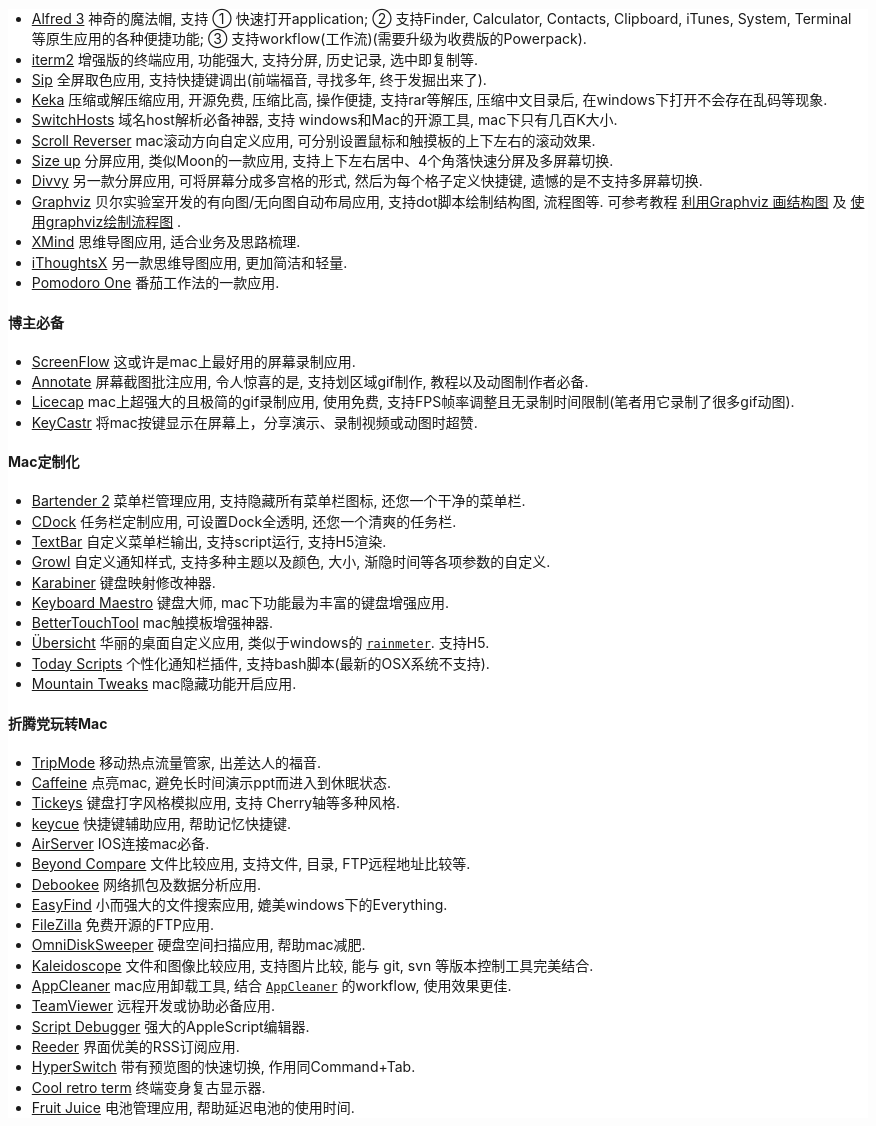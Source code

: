 - [Alfred 3](http://www.sdifenzhou.com/alfred3.html) 神奇的魔法帽, 支持 ① 快速打开application; ② 支持Finder, Calculator, Contacts, Clipboard, iTunes, System, Terminal 等原生应用的各种便捷功能; ③ 支持workflow(工作流)(需要升级为收费版的Powerpack).
- [iterm2](http://www.iterm2.com/) 增强版的终端应用, 功能强大, 支持分屏, 历史记录, 选中即复制等.
- [Sip](http://www.pc6.com/mac/124262.html) 全屏取色应用, 支持快捷键调出(前端福音, 寻找多年, 终于发掘出来了).
- [Keka](http://www.kekaosx.com/en/) 压缩或解压缩应用, 开源免费, 压缩比高, 操作便捷, 支持rar等解压, 压缩中文目录后, 在windows下打开不会存在乱码等现象.
- [SwitchHosts](https://github.com/oldj/SwitchHosts/releases) 域名host解析必备神器, 支持 windows和Mac的开源工具, mac下只有几百K大小.
- [Scroll Reverser](http://pilotmoon.com/scrollreverser/) mac滚动方向自定义应用, 可分别设置鼠标和触摸板的上下左右的滚动效果.
- [Size up](http://www.irradiatedsoftware.com/sizeup/) 分屏应用, 类似Moon的一款应用, 支持上下左右居中、4个角落快速分屏及多屏幕切换.
- [Divvy](http://www.pc6.com/mac/124992.html) 另一款分屏应用, 可将屏幕分成多宫格的形式, 然后为每个格子定义快捷键, 遗憾的是不支持多屏幕切换.
- [Graphviz](http://www.graphviz.org/) 贝尔实验室开发的有向图/无向图自动布局应用, 支持dot脚本绘制结构图, 流程图等. 可参考教程 [利用Graphviz 画结构图](http://www.cnblogs.com/sld666666/archive/2010/06/25/1765510.html) 及 [使用graphviz绘制流程图](http://www.cnblogs.com/CoolJie/archive/2012/07/17/graphviz.html) .
- [XMind](http://www.xmindchina.net/) 思维导图应用, 适合业务及思路梳理.
- [iThoughtsX](http://www.pc6.com/mac/129882.html) 另一款思维导图应用, 更加简洁和轻量.
- [Pomodoro One](http://www.pc6.com/mac/136806.html) 番茄工作法的一款应用.

#### 博主必备

- [ScreenFlow](http://screenflow.en.softonic.com/mac) 这或许是mac上最好用的屏幕录制应用.
- [Annotate](http://www.waitsun.com/annotate-2-0-5.html) 屏幕截图批注应用, 令人惊喜的是, 支持划区域gif制作, 教程以及动图制作者必备.
- [Licecap](http://www.cockos.com/licecap/) mac上超强大的且极简的gif录制应用, 使用免费, 支持FPS帧率调整且无录制时间限制(笔者用它录制了很多gif动图).
- [KeyCastr](http://mac.softpedia.com/get/Utilities/KeyCastr.shtml) 将mac按键显示在屏幕上，分享演示、录制视频或动图时超赞.

#### Mac定制化

- [Bartender 2](https://www.macbartender.com/) 菜单栏管理应用, 支持隐藏所有菜单栏图标, 还您一个干净的菜单栏.
- [CDock](http://www.pc6.com/mac/161158.html) 任务栏定制应用, 可设置Dock全透明, 还您一个清爽的任务栏.
- [TextBar](https://www.macstories.net/mac/textbar-puts-your-text-into-the-menu-bar/) 自定义菜单栏输出, 支持script运行, 支持H5渲染.
- [Growl](http://growl.info/) 自定义通知样式, 支持多种主题以及颜色, 大小, 渐隐时间等各项参数的自定义.
- [Karabiner](https://pqrs.org/osx/karabiner/) 键盘映射修改神器.
- [Keyboard Maestro](https://www.keyboardmaestro.com/main/) 键盘大师, mac下功能最为丰富的键盘增强应用.
- [BetterTouchTool](https://www.boastr.net/) mac触摸板增强神器.
- [Übersicht](http://sspai.com/28020) 华丽的桌面自定义应用, 类似于windows的 [`rainmeter`](http://rainmeter.cn/cms/). 支持H5.
- [Today Scripts](http://www.waerfa.com/today-scripts-for-yosemite-today-view) 个性化通知栏插件, 支持bash脚本(最新的OSX系统不支持).
- [Mountain Tweaks](http://tweaksapp.com/app/mountain-tweaks/) mac隐藏功能开启应用.

#### 折腾党玩转Mac

- [TripMode](http://www.pc6.com/mac/144495.html) 移动热点流量管家, 出差达人的福音.
- [Caffeine](http://www.pc6.com/mac/121734.html) 点亮mac, 避免长时间演示ppt而进入到休眠状态.
- [Tickeys](http://www.yingdev.com/projects/tickeys) 键盘打字风格模拟应用, 支持 Cherry轴等多种风格.
- [keycue](http://www.pc6.com/mac/116332.html) 快捷键辅助应用, 帮助记忆快捷键.
- [AirServer](http://www.airserver.com/) IOS连接mac必备.
- [Beyond Compare](http://www.beyondcompare.cc/) 文件比较应用, 支持文件, 目录, FTP远程地址比较等.
- [Debookee](http://www.pc6.com/mac/129593.html) 网络抓包及数据分析应用.
- [EasyFind](http://www.waerfa.com/easyfind) 小而强大的文件搜索应用, 媲美windows下的Everything.
- [FileZilla](https://filezilla-project.org/) 免费开源的FTP应用.
- [OmniDiskSweeper](http://newping.cn/322) 硬盘空间扫描应用, 帮助mac减肥.
- [Kaleidoscope](http://www.pc6.com/mac/113361.html) 文件和图像比较应用, 支持图片比较, 能与 git, svn 等版本控制工具完美结合.
- [AppCleaner](http://freemacsoft.net/appcleaner/) mac应用卸载工具, 结合  [`AppCleaner`](https://github.com/Louiszhai/tool/blob/master/workflow/AppCleaner.alfredworkflow?raw=true) 的workflow, 使用效果更佳.
- [TeamViewer](http://www.pc6.com/mac/115425.html) 远程开发或协助必备应用. 
- [Script Debugger](http://www.pc6.com/mac/428096.html) 强大的AppleScript编辑器.
- [Reeder](http://www.pc6.com/mac/158839.html) 界面优美的RSS订阅应用.
- [HyperSwitch](https://bahoom.com/hyperswitch) 带有预览图的快速切换, 作用同Command+Tab.
- [Cool retro term](https://github.com/Swordfish90/cool-retro-term) 终端变身复古显示器.
- [Fruit Juice](http://www.pc6.com/mac/119197.html) 电池管理应用, 帮助延迟电池的使用时间.
